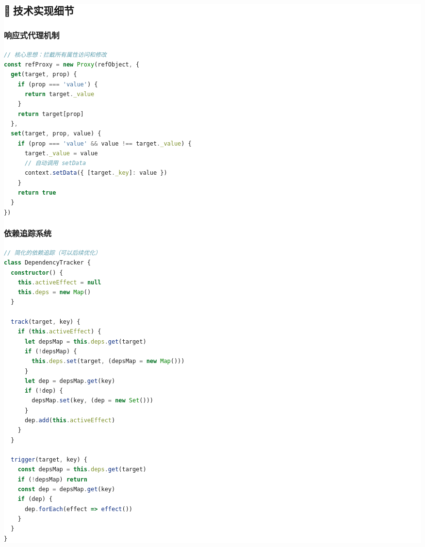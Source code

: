 ## 🔧 技术实现细节

### 响应式代理机制
```typescript
// 核心思想：拦截所有属性访问和修改
const refProxy = new Proxy(refObject, {
  get(target, prop) {
    if (prop === 'value') {
      return target._value
    }
    return target[prop]
  },
  set(target, prop, value) {
    if (prop === 'value' && value !== target._value) {
      target._value = value
      // 自动调用 setData
      context.setData({ [target._key]: value })
    }
    return true
  }
})
```

### 依赖追踪系统
```typescript
// 简化的依赖追踪（可以后续优化）
class DependencyTracker {
  constructor() {
    this.activeEffect = null
    this.deps = new Map()
  }

  track(target, key) {
    if (this.activeEffect) {
      let depsMap = this.deps.get(target)
      if (!depsMap) {
        this.deps.set(target, (depsMap = new Map()))
      }
      let dep = depsMap.get(key)
      if (!dep) {
        depsMap.set(key, (dep = new Set()))
      }
      dep.add(this.activeEffect)
    }
  }

  trigger(target, key) {
    const depsMap = this.deps.get(target)
    if (!depsMap) return
    const dep = depsMap.get(key)
    if (dep) {
      dep.forEach(effect => effect())
    }
  }
}
```
